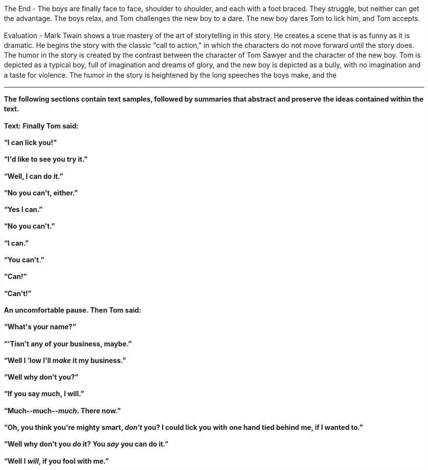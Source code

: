 The End - 
The boys are finally face to face, shoulder to shoulder, and each with a foot braced. They struggle, but neither can get the advantage. The boys relax, and Tom challenges the new boy to a dare. The new boy dares Tom to lick him, and Tom accepts.

Evaluation - 
Mark Twain shows a true mastery of the art of storytelling in this story. He creates a scene that is as funny as it is dramatic. He begins the story with the classic "call to action," in which the characters do not move forward until the story does. The humor in the story is created by the contrast between the character of Tom Sawyer and the character of the new boy. Tom is depicted as a typical boy, full of imagination and dreams of glory, and the new boy is depicted as a bully, with no imagination and a taste for violence. The humor in the story is heightened by the long speeches the boys make, and the

---

**The following sections contain text samples, followed by summaries that abstract and preserve the ideas contained within the text.**

**Text:**
**Finally Tom said:**

**“I can lick you!”**

**“I'd like to see you try it.”**

**“Well, I can do it.”**

**“No you can't, either.”**

**“Yes I can.”**

**“No you can't.”**

**“I can.”**

**“You can't.”**

**“Can!”**

**“Can't!”**

**An uncomfortable pause. Then Tom said:**

**“What's your name?”**

**“'Tisn't any of your business, maybe.”**

**“Well I 'low I'll _make_ it my business.”**

**“Well why don't you?”**

**“If you say much, I will.”**

**“Much--much--_much_. There now.”**

**“Oh, you think you're mighty smart, _don't_ you? I could lick you with**
**one hand tied behind me, if I wanted to.”**

**“Well why don't you _do_ it? You _say_ you can do it.”**

**“Well I _will_, if you fool with me.”**
